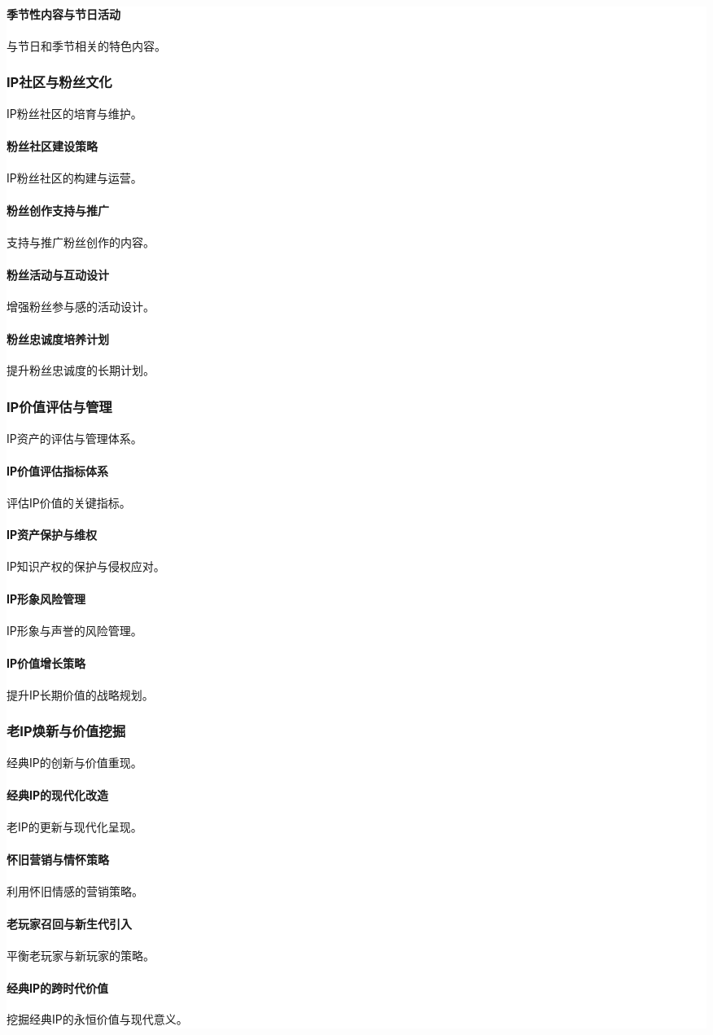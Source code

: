 #### 季节性内容与节日活动

与节日和季节相关的特色内容。

### IP社区与粉丝文化

IP粉丝社区的培育与维护。

#### 粉丝社区建设策略

IP粉丝社区的构建与运营。

#### 粉丝创作支持与推广

支持与推广粉丝创作的内容。

#### 粉丝活动与互动设计

增强粉丝参与感的活动设计。

#### 粉丝忠诚度培养计划

提升粉丝忠诚度的长期计划。

### IP价值评估与管理

IP资产的评估与管理体系。

#### IP价值评估指标体系

评估IP价值的关键指标。

#### IP资产保护与维权

IP知识产权的保护与侵权应对。

#### IP形象风险管理

IP形象与声誉的风险管理。

#### IP价值增长策略

提升IP长期价值的战略规划。

### 老IP焕新与价值挖掘

经典IP的创新与价值重现。

#### 经典IP的现代化改造

老IP的更新与现代化呈现。

#### 怀旧营销与情怀策略

利用怀旧情感的营销策略。

#### 老玩家召回与新生代引入

平衡老玩家与新玩家的策略。

#### 经典IP的跨时代价值

挖掘经典IP的永恒价值与现代意义。

